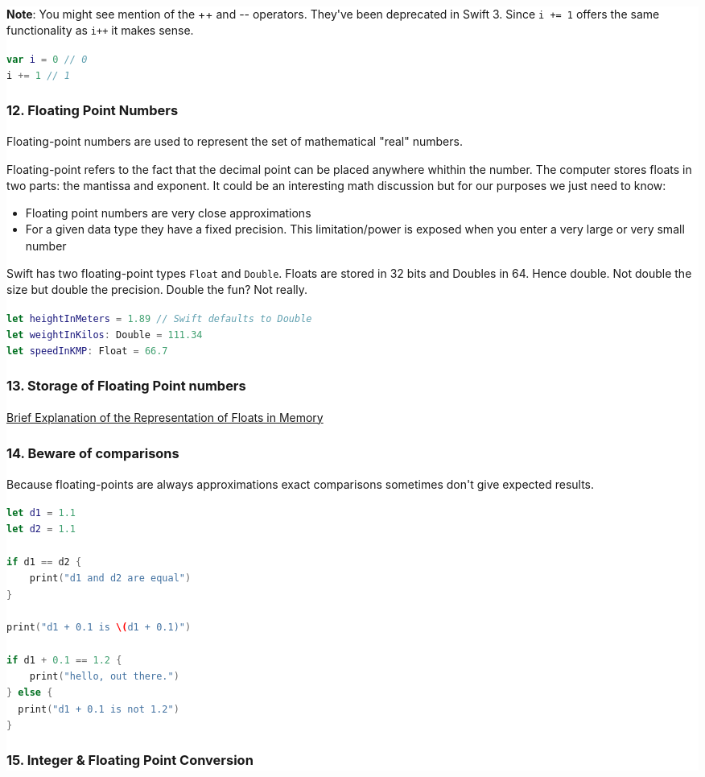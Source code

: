 **Note**: You might see mention of the ++ and -- operators. They've been deprecated in Swift 3. 
Since ```i += 1``` offers the same functionality as ```i++``` it makes sense.

```swift
var i = 0 // 0
i += 1 // 1
```


### 12. Floating Point Numbers

Floating-point numbers are used to represent the set of mathematical "real" numbers. 

Floating-point refers to the fact that the decimal point can be placed anywhere whithin the number. The computer stores floats in two parts: the mantissa and exponent. It could be an interesting math discussion but for our purposes we just need to know:

* Floating point numbers are very close approximations
* For a given data type they have a fixed precision. This limitation/power is exposed when you 
enter a very large or very small number

Swift has two floating-point types ```Float``` and ```Double```. Floats are stored in 32 bits and Doubles in 64. Hence double. Not double the size but double the precision. Double the fun? Not really.

```swift
let heightInMeters = 1.89 // Swift defaults to Double
let weightInKilos: Double = 111.34
let speedInKMP: Float = 66.7
```

### 13. Storage of Floating Point numbers

[Brief Explanation of the Representation of Floats in Memory](http://programmers.stackexchange.com/questions/215065/can-anyone-explain-representation-of-float-in-memory)

### 14. Beware of comparisons

Because floating-points are always approximations exact comparisons sometimes don't give expected results.

```swift
let d1 = 1.1
let d2 = 1.1

if d1 == d2 {
    print("d1 and d2 are equal")
}

print("d1 + 0.1 is \(d1 + 0.1)")

if d1 + 0.1 == 1.2 {
    print("hello, out there.")
} else {
  print("d1 + 0.1 is not 1.2")
}
```
### 15. Integer & Floating Point Conversion
